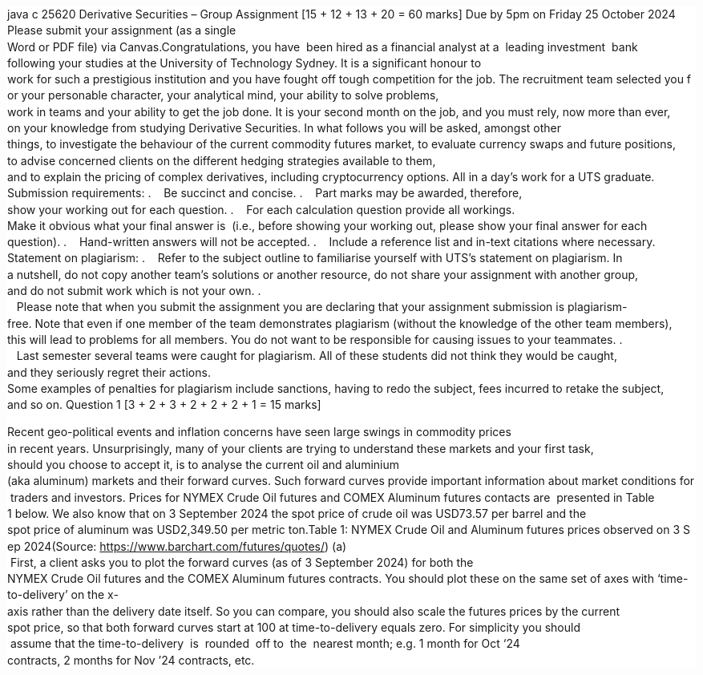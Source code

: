 java c
25620 Derivative Securities – Group Assignment
[15 + 12 + 13 + 20 = 60 marks]
Due by 5pm on Friday 25 October 2024
Please submit your assignment (as a single Word or PDF file) via Canvas.Congratulations, you have  been hired as a financial analyst at a  leading investment  bank following your studies at the University of Technology Sydney. It is a significant honour to work for such a prestigious institution and you have fought off tough competition for the job. The recruitment team selected you for your personable character, your analytical mind, your ability to solve problems, work in teams and your ability to get the job done. It is your second month on the job, and you must rely, now more than ever, on your knowledge from studying Derivative Securities. In what follows you will be asked, amongst other things, to investigate the behaviour of the current commodity futures market, to evaluate currency swaps and future positions, to advise concerned clients on the different hedging strategies available to them, and to explain the pricing of complex derivatives, including cryptocurrency options. All in a day’s work for a UTS graduate.
Submission requirements:
.    Be succinct and concise.
.    Part marks may be awarded, therefore, show your working out for each question.
.    For each calculation question provide all workings. Make it obvious what your final answer is  (i.e., before showing your working out, please show your final answer for each question).
.    Hand-written answers will not be accepted.
.    Include a reference list and in-text citations where necessary.
Statement on plagiarism:
.    Refer to the subject outline to familiarise yourself with UTS’s statement on plagiarism. In a nutshell, do not copy another team’s solutions or another resource, do not share your assignment with another group, and do not submit work which is not your own.
.    Please note that when you submit the assignment you are declaring that your assignment submission is plagiarism-free. Note that even if one member of the team demonstrates plagiarism (without the knowledge of the other team members), this will lead to problems for all members. You do not want to be responsible for causing issues to your teammates.
.    Last semester several teams were caught for plagiarism. All of these students did not think they would be caught, and they seriously regret their actions. Some examples of penalties for plagiarism include sanctions, having to redo the subject, fees incurred to retake the subject, and so on.
Question 1
[3 + 2 + 3 + 2 + 2 + 2 + 1 = 15 marks]

Recent geo-political events and inflation concerns have seen large swings in commodity prices in recent years. Unsurprisingly, many of your clients are trying to understand these markets and your first task, should you choose to accept it, is to analyse the current oil and aluminium (aka aluminum) markets and their forward curves. Such forward curves provide important information about market conditions for traders and investors. Prices for NYMEX Crude Oil futures and COMEX Aluminum futures contacts are  presented in Table 1 below. We also know that on 3 September 2024 the spot price of crude oil was USD73.57 per barrel and the spot price of aluminum was USD2,349.50 per metric ton.Table 1: NYMEX Crude Oil and Aluminum futures prices observed on 3 Sep 2024(Source: https://www.barchart.com/futures/quotes/)
(a)  First, a client asks you to plot the forward curves (as of 3 September 2024) for both the NYMEX Crude Oil futures and the COMEX Aluminum futures contracts. You should plot these on the same set of axes with ‘time-to-delivery’ on the x-axis rather than the delivery date itself. So you can compare, you should also scale the futures prices by the current spot price, so that both forward curves start at 100 at time-to-delivery equals zero. For simplicity you should  assume that the time-to-delivery  is  rounded  off to  the  nearest month; e.g. 1 month for Oct ‘24 contracts, 2 months for Nov ’24 contracts, etc.
